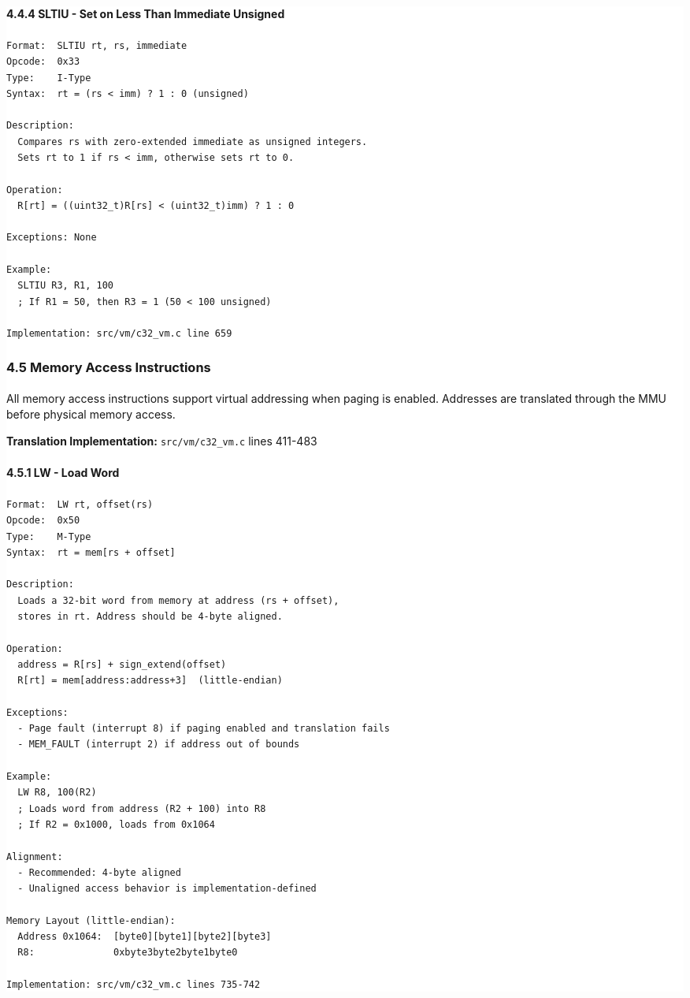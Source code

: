 #### 4.4.4 SLTIU - Set on Less Than Immediate Unsigned

```
Format:  SLTIU rt, rs, immediate
Opcode:  0x33
Type:    I-Type
Syntax:  rt = (rs < imm) ? 1 : 0 (unsigned)

Description:
  Compares rs with zero-extended immediate as unsigned integers.
  Sets rt to 1 if rs < imm, otherwise sets rt to 0.

Operation:
  R[rt] = ((uint32_t)R[rs] < (uint32_t)imm) ? 1 : 0

Exceptions: None

Example:
  SLTIU R3, R1, 100
  ; If R1 = 50, then R3 = 1 (50 < 100 unsigned)

Implementation: src/vm/c32_vm.c line 659
```

### 4.5 Memory Access Instructions

All memory access instructions support virtual addressing when paging is enabled. Addresses are translated through the MMU before physical memory access.

**Translation Implementation:** `src/vm/c32_vm.c` lines 411-483

#### 4.5.1 LW - Load Word

```
Format:  LW rt, offset(rs)
Opcode:  0x50
Type:    M-Type
Syntax:  rt = mem[rs + offset]

Description:
  Loads a 32-bit word from memory at address (rs + offset),
  stores in rt. Address should be 4-byte aligned.

Operation:
  address = R[rs] + sign_extend(offset)
  R[rt] = mem[address:address+3]  (little-endian)

Exceptions:
  - Page fault (interrupt 8) if paging enabled and translation fails
  - MEM_FAULT (interrupt 2) if address out of bounds

Example:
  LW R8, 100(R2)
  ; Loads word from address (R2 + 100) into R8
  ; If R2 = 0x1000, loads from 0x1064

Alignment:
  - Recommended: 4-byte aligned
  - Unaligned access behavior is implementation-defined

Memory Layout (little-endian):
  Address 0x1064:  [byte0][byte1][byte2][byte3]
  R8:              0xbyte3byte2byte1byte0

Implementation: src/vm/c32_vm.c lines 735-742
```